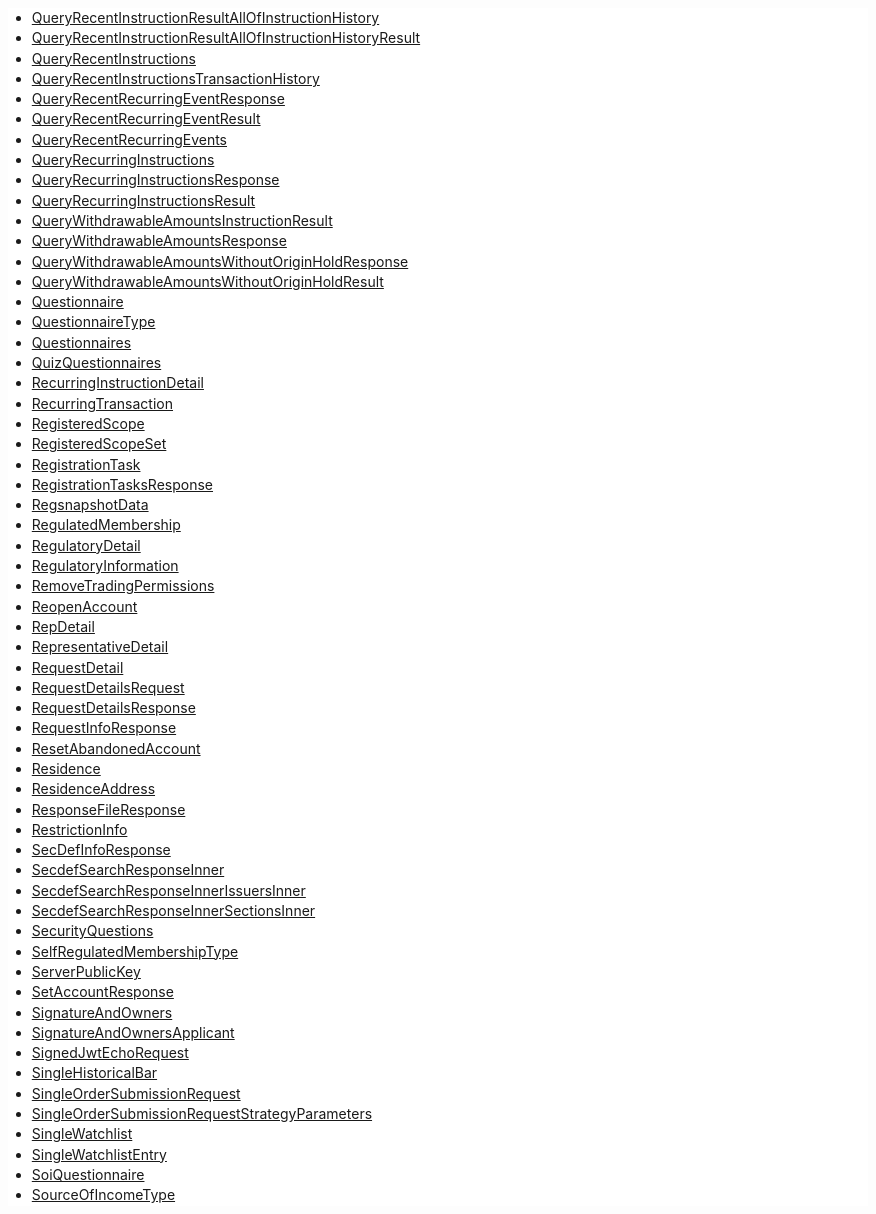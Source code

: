 - [QueryRecentInstructionResultAllOfInstructionHistory](docs/QueryRecentInstructionResultAllOfInstructionHistory.md)
- [QueryRecentInstructionResultAllOfInstructionHistoryResult](docs/QueryRecentInstructionResultAllOfInstructionHistoryResult.md)
- [QueryRecentInstructions](docs/QueryRecentInstructions.md)
- [QueryRecentInstructionsTransactionHistory](docs/QueryRecentInstructionsTransactionHistory.md)
- [QueryRecentRecurringEventResponse](docs/QueryRecentRecurringEventResponse.md)
- [QueryRecentRecurringEventResult](docs/QueryRecentRecurringEventResult.md)
- [QueryRecentRecurringEvents](docs/QueryRecentRecurringEvents.md)
- [QueryRecurringInstructions](docs/QueryRecurringInstructions.md)
- [QueryRecurringInstructionsResponse](docs/QueryRecurringInstructionsResponse.md)
- [QueryRecurringInstructionsResult](docs/QueryRecurringInstructionsResult.md)
- [QueryWithdrawableAmountsInstructionResult](docs/QueryWithdrawableAmountsInstructionResult.md)
- [QueryWithdrawableAmountsResponse](docs/QueryWithdrawableAmountsResponse.md)
- [QueryWithdrawableAmountsWithoutOriginHoldResponse](docs/QueryWithdrawableAmountsWithoutOriginHoldResponse.md)
- [QueryWithdrawableAmountsWithoutOriginHoldResult](docs/QueryWithdrawableAmountsWithoutOriginHoldResult.md)
- [Questionnaire](docs/Questionnaire.md)
- [QuestionnaireType](docs/QuestionnaireType.md)
- [Questionnaires](docs/Questionnaires.md)
- [QuizQuestionnaires](docs/QuizQuestionnaires.md)
- [RecurringInstructionDetail](docs/RecurringInstructionDetail.md)
- [RecurringTransaction](docs/RecurringTransaction.md)
- [RegisteredScope](docs/RegisteredScope.md)
- [RegisteredScopeSet](docs/RegisteredScopeSet.md)
- [RegistrationTask](docs/RegistrationTask.md)
- [RegistrationTasksResponse](docs/RegistrationTasksResponse.md)
- [RegsnapshotData](docs/RegsnapshotData.md)
- [RegulatedMembership](docs/RegulatedMembership.md)
- [RegulatoryDetail](docs/RegulatoryDetail.md)
- [RegulatoryInformation](docs/RegulatoryInformation.md)
- [RemoveTradingPermissions](docs/RemoveTradingPermissions.md)
- [ReopenAccount](docs/ReopenAccount.md)
- [RepDetail](docs/RepDetail.md)
- [RepresentativeDetail](docs/RepresentativeDetail.md)
- [RequestDetail](docs/RequestDetail.md)
- [RequestDetailsRequest](docs/RequestDetailsRequest.md)
- [RequestDetailsResponse](docs/RequestDetailsResponse.md)
- [RequestInfoResponse](docs/RequestInfoResponse.md)
- [ResetAbandonedAccount](docs/ResetAbandonedAccount.md)
- [Residence](docs/Residence.md)
- [ResidenceAddress](docs/ResidenceAddress.md)
- [ResponseFileResponse](docs/ResponseFileResponse.md)
- [RestrictionInfo](docs/RestrictionInfo.md)
- [SecDefInfoResponse](docs/SecDefInfoResponse.md)
- [SecdefSearchResponseInner](docs/SecdefSearchResponseInner.md)
- [SecdefSearchResponseInnerIssuersInner](docs/SecdefSearchResponseInnerIssuersInner.md)
- [SecdefSearchResponseInnerSectionsInner](docs/SecdefSearchResponseInnerSectionsInner.md)
- [SecurityQuestions](docs/SecurityQuestions.md)
- [SelfRegulatedMembershipType](docs/SelfRegulatedMembershipType.md)
- [ServerPublicKey](docs/ServerPublicKey.md)
- [SetAccountResponse](docs/SetAccountResponse.md)
- [SignatureAndOwners](docs/SignatureAndOwners.md)
- [SignatureAndOwnersApplicant](docs/SignatureAndOwnersApplicant.md)
- [SignedJwtEchoRequest](docs/SignedJwtEchoRequest.md)
- [SingleHistoricalBar](docs/SingleHistoricalBar.md)
- [SingleOrderSubmissionRequest](docs/SingleOrderSubmissionRequest.md)
- [SingleOrderSubmissionRequestStrategyParameters](docs/SingleOrderSubmissionRequestStrategyParameters.md)
- [SingleWatchlist](docs/SingleWatchlist.md)
- [SingleWatchlistEntry](docs/SingleWatchlistEntry.md)
- [SoiQuestionnaire](docs/SoiQuestionnaire.md)
- [SourceOfIncomeType](docs/SourceOfIncomeType.md)